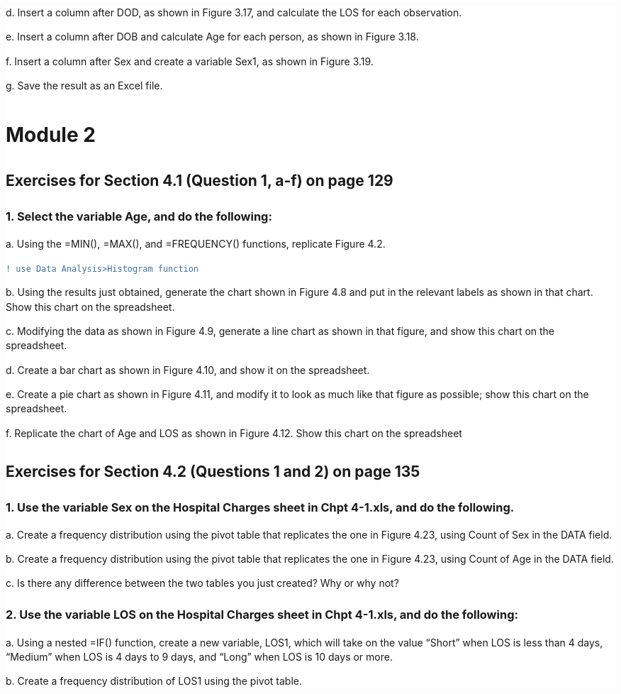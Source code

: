 d. Insert a column after DOD, as shown in Figure 3.17, and calculate the LOS for each observation.

e. Insert a column after DOB and calculate Age for each person, as shown in Figure 3.18.

f. Insert a column after Sex and create a variable Sex1, as shown in Figure 3.19.

g. Save the result as an Excel file.

# Module 2

## Exercises for Section 4.1 (Question 1, a-f) on page 129

### 1. Select the variable Age, and do the following:

   a. Using the =MIN(), =MAX(), and =FREQUENCY() functions, replicate Figure 4.2.

```diff
! use Data Analysis>Histogram function
```

   b. Using the results just obtained, generate the chart shown in Figure 4.8 and put in the relevant labels as shown in that chart. Show this chart on the spreadsheet.
   
   c. Modifying the data as shown in Figure 4.9, generate a line chart as shown in that figure, and show this chart on the spreadsheet.
   
   d. Create a bar chart as shown in Figure 4.10, and show it on the spreadsheet.
   
   e. Create a pie chart as shown in Figure 4.11, and modify it to look as much like that figure as possible; show this chart on the spreadsheet.
   
   f. Replicate the chart of Age and LOS as shown in Figure 4.12. Show this chart on the spreadsheet

## Exercises for Section 4.2 (Questions 1 and 2) on page 135

### 1. Use the variable Sex on the Hospital Charges sheet in Chpt 4-1.xls, and do the following.

   a. Create a frequency distribution using the pivot table that replicates the one in Figure 4.23, using Count of Sex in the DATA field.

   b. Create a frequency distribution using the pivot table that replicates the one in Figure 4.23, using Count of Age in the DATA field.

   c. Is there any difference between the two tables you just created? Why or why not?

### 2. Use the variable LOS on the Hospital Charges sheet in Chpt 4-1.xls, and do the following:

   a. Using a nested =IF() function, create a new variable, LOS1, which will take on the value “Short” when LOS is less than 4 days, “Medium” when LOS is 4 days to 9 days, and “Long” when LOS is 10 days or more.

   b. Create a frequency distribution of LOS1 using the pivot table.
